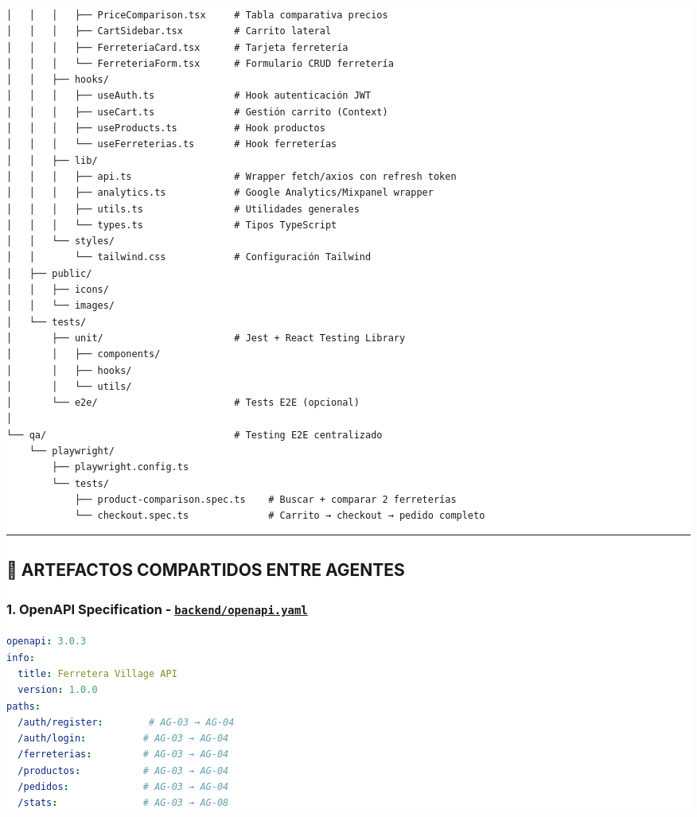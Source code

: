 ```
│   │   │   ├── PriceComparison.tsx     # Tabla comparativa precios
│   │   │   ├── CartSidebar.tsx         # Carrito lateral
│   │   │   ├── FerreteriaCard.tsx      # Tarjeta ferretería
│   │   │   └── FerreteriaForm.tsx      # Formulario CRUD ferretería
│   │   ├── hooks/
│   │   │   ├── useAuth.ts              # Hook autenticación JWT
│   │   │   ├── useCart.ts              # Gestión carrito (Context)
│   │   │   ├── useProducts.ts          # Hook productos
│   │   │   └── useFerreterias.ts       # Hook ferreterías
│   │   ├── lib/
│   │   │   ├── api.ts                  # Wrapper fetch/axios con refresh token
│   │   │   ├── analytics.ts            # Google Analytics/Mixpanel wrapper
│   │   │   ├── utils.ts                # Utilidades generales
│   │   │   └── types.ts                # Tipos TypeScript
│   │   └── styles/
│   │       └── tailwind.css            # Configuración Tailwind
│   ├── public/
│   │   ├── icons/
│   │   └── images/
│   └── tests/
│       ├── unit/                       # Jest + React Testing Library
│       │   ├── components/
│       │   ├── hooks/
│       │   └── utils/
│       └── e2e/                        # Tests E2E (opcional)
│
└── qa/                                 # Testing E2E centralizado
    └── playwright/
        ├── playwright.config.ts
        └── tests/
            ├── product-comparison.spec.ts    # Buscar + comparar 2 ferreterías
            └── checkout.spec.ts              # Carrito → checkout → pedido completo
```

---

## 🔗 ARTEFACTOS COMPARTIDOS ENTRE AGENTES

### **1. OpenAPI Specification** - [`backend/openapi.yaml`](backend/openapi.yaml)
```yaml
openapi: 3.0.3
info:
  title: Ferretera Village API
  version: 1.0.0
paths:
  /auth/register:        # AG-03 → AG-04
  /auth/login:          # AG-03 → AG-04
  /ferreterias:         # AG-03 → AG-04
  /productos:           # AG-03 → AG-04
  /pedidos:             # AG-03 → AG-04
  /stats:               # AG-03 → AG-08
```
